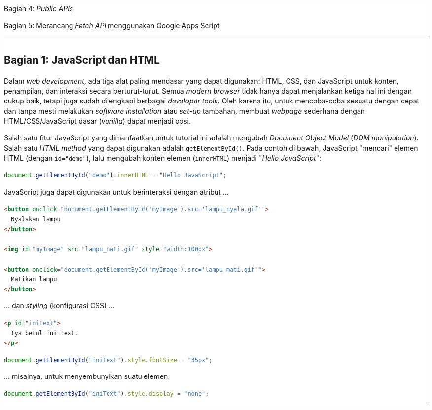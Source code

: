 [Bagian 4: *Public APIs*](#bagian-4-public-apis)

[Bagian 5: Merancang *Fetch API* menggunakan Google Apps Script](#bagian-5-merancang-fetch-api-menggunakan-google-apps-script)

---

## Bagian 1: JavaScript dan HTML

Dalam *web development*, ada tiga alat paling mendasar yang dapat digunakan: HTML, CSS, dan JavaScript untuk konten, penampilan, dan interaksi secara berturut-turut. Semua *modern browser* tidak hanya dapat menjalankan ketiga hal ini dengan cukup baik, tetapi juga sudah dilengkapi berbagai [*developer tools*](https://developer.mozilla.org/en-US/docs/Learn/Common_questions/Tools_and_setup/What_are_browser_developer_tools). Oleh karena itu, untuk mencoba-coba sesuatu dengan cepat dan tanpa mesti melakukan *software installation* atau *set-up* tambahan, membuat *webpage* sederhana dengan HTML/CSS/JavaScript dasar (*vanilla*) dapat menjadi opsi.

Salah satu fitur JavaScript yang dimanfaatkan untuk tutorial ini adalah [mengubah *Document Object Model*](https://developer.mozilla.org/en-US/docs/Learn/JavaScript/Client-side_web_APIs/Manipulating_documents) (*DOM manipulation*). Salah satu *HTML method* yang dapat digunakan adalah `getElementById()`. Pada contoh di bawah, JavaScript "mencari" elemen HTML (dengan `id="demo"`), lalu mengubah konten elemen (`innerHTML`) menjadi "*Hello JavaScript*":

```javascript
document.getElementById("demo").innerHTML = "Hello JavaScript";
```

JavaScript juga dapat digunakan untuk berinteraksi dengan atribut ...

```html
<button onclick="document.getElementById('myImage').src='lampu_nyala.gif'">
  Nyalakan lampu
</button>

<img id="myImage" src="lampu_mati.gif" style="width:100px">

<button onclick="document.getElementById('myImage').src='lampu_mati.gif'">
  Matikan lampu
</button>
```

... dan *styling* (konfigurasi CSS) ...

```html
<p id="iniText">
  Iya betul ini text.
</p>
```

```javascript
document.getElementById("iniText").style.fontSize = "35px";
```

... misalnya, untuk menyembunyikan suatu elemen.

```javascript
document.getElementById("iniText").style.display = "none";
```

---